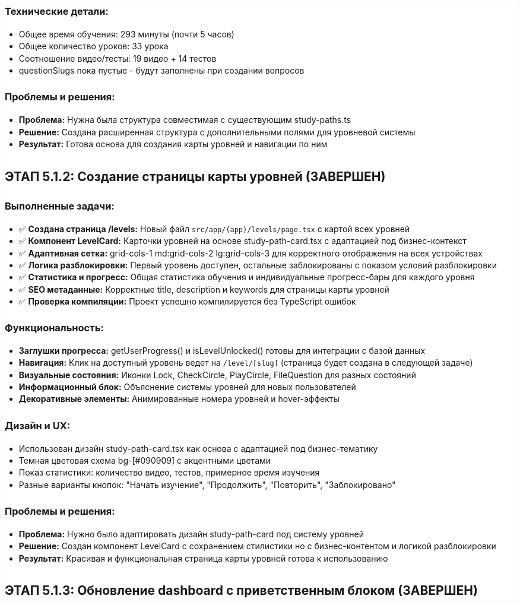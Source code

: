 ### Технические детали:
- Общее время обучения: 293 минуты (почти 5 часов)
- Общее количество уроков: 33 урока
- Соотношение видео/тесты: 19 видео + 14 тестов
- questionSlugs пока пустые - будут заполнены при создании вопросов

### Проблемы и решения:
- **Проблема:** Нужна была структура совместимая с существующим study-paths.ts
- **Решение:** Создана расширенная структура с дополнительными полями для уровневой системы
- **Результат:** Готова основа для создания карты уровней и навигации по ним

## ЭТАП 5.1.2: Создание страницы карты уровней (ЗАВЕРШЕН)

### Выполненные задачи:
- ✅ **Создана страница /levels:** Новый файл `src/app/(app)/levels/page.tsx` с картой всех уровней
- ✅ **Компонент LevelCard:** Карточки уровней на основе study-path-card.tsx с адаптацией под бизнес-контекст
- ✅ **Адаптивная сетка:** grid-cols-1 md:grid-cols-2 lg:grid-cols-3 для корректного отображения на всех устройствах
- ✅ **Логика разблокировки:** Первый уровень доступен, остальные заблокированы с показом условий разблокировки
- ✅ **Статистика и прогресс:** Общая статистика обучения и индивидуальные прогресс-бары для каждого уровня
- ✅ **SEO метаданные:** Корректные title, description и keywords для страницы карты уровней
- ✅ **Проверка компиляции:** Проект успешно компилируется без TypeScript ошибок

### Функциональность:
- **Заглушки прогресса:** getUserProgress() и isLevelUnlocked() готовы для интеграции с базой данных
- **Навигация:** Клик на доступный уровень ведет на `/level/[slug]` (страница будет создана в следующей задаче)
- **Визуальные состояния:** Иконки Lock, CheckCircle, PlayCircle, FileQuestion для разных состояний
- **Информационный блок:** Объяснение системы уровней для новых пользователей
- **Декоративные элементы:** Анимированные номера уровней и hover-эффекты

### Дизайн и UX:
- Использован дизайн study-path-card.tsx как основа с адаптацией под бизнес-тематику
- Темная цветовая схема bg-[#090909] с акцентными цветами
- Показ статистики: количество видео, тестов, примерное время изучения
- Разные варианты кнопок: "Начать изучение", "Продолжить", "Повторить", "Заблокировано"

### Проблемы и решения:
- **Проблема:** Нужно было адаптировать дизайн study-path-card под систему уровней
- **Решение:** Создан компонент LevelCard с сохранением стилистики но с бизнес-контентом и логикой разблокировки
- **Результат:** Красивая и функциональная страница карты уровней готова к использованию

## ЭТАП 5.1.3: Обновление dashboard с приветственным блоком (ЗАВЕРШЕН)
